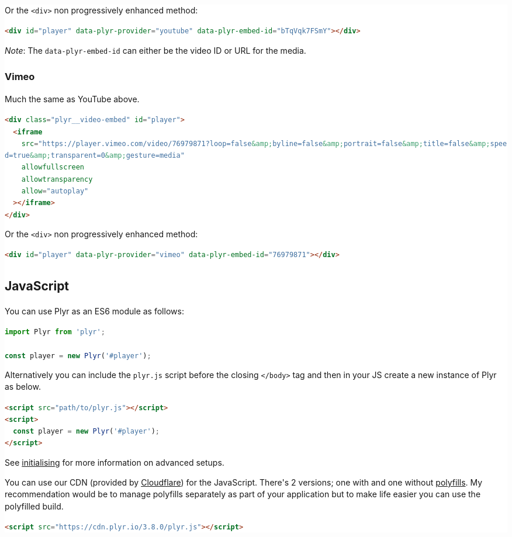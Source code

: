 Or the `<div>` non progressively enhanced method:

```html
<div id="player" data-plyr-provider="youtube" data-plyr-embed-id="bTqVqk7FSmY"></div>
```

_Note_: The `data-plyr-embed-id` can either be the video ID or URL for the media.

### Vimeo

Much the same as YouTube above.

```html
<div class="plyr__video-embed" id="player">
  <iframe
    src="https://player.vimeo.com/video/76979871?loop=false&amp;byline=false&amp;portrait=false&amp;title=false&amp;speed=true&amp;transparent=0&amp;gesture=media"
    allowfullscreen
    allowtransparency
    allow="autoplay"
  ></iframe>
</div>
```

Or the `<div>` non progressively enhanced method:

```html
<div id="player" data-plyr-provider="vimeo" data-plyr-embed-id="76979871"></div>
```

## JavaScript

You can use Plyr as an ES6 module as follows:

```js
import Plyr from 'plyr';

const player = new Plyr('#player');
```

Alternatively you can include the `plyr.js` script before the closing `</body>` tag and then in your JS create a new instance of Plyr as below.

```html
<script src="path/to/plyr.js"></script>
<script>
  const player = new Plyr('#player');
</script>
```

See [initialising](#initializing) for more information on advanced setups.

You can use our CDN (provided by [Cloudflare](https://www.cloudflare.com/)) for the JavaScript. There's 2 versions; one with and one without [polyfills](#polyfills). My recommendation would be to manage polyfills separately as part of your application but to make life easier you can use the polyfilled build.

```html
<script src="https://cdn.plyr.io/3.8.0/plyr.js"></script>
```
